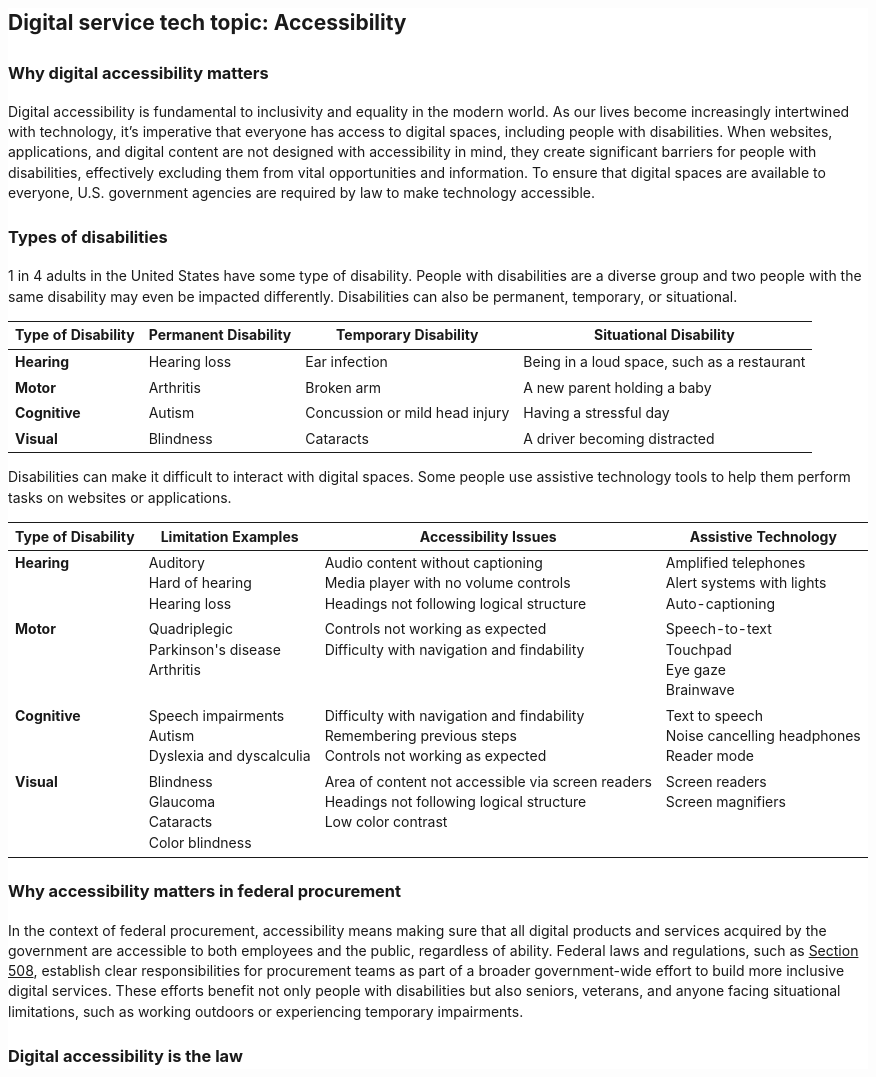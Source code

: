 
## Digital service tech topic: Accessibility

### Why digital accessibility matters

Digital accessibility is fundamental to inclusivity and equality in the modern world. As our lives become increasingly intertwined with technology, it’s imperative that everyone has access to digital spaces, including people with disabilities. When websites, applications, and digital content are not designed with accessibility in mind, they create significant barriers for people with disabilities, effectively excluding them from vital opportunities and information. To ensure that digital spaces are available to everyone, U.S. government agencies are required by law to make technology accessible. 

### Types of disabilities

1 in 4 adults in the United States have some type of disability. People with disabilities are a diverse group and two people with the same disability may even be impacted differently. Disabilities can also be permanent, temporary, or situational. 

| Type of Disability | Permanent Disability | Temporary Disability | Situational Disability |
| ----- | ----- | ----- | ----- |
| **Hearing** | Hearing loss | Ear infection | Being in a loud space, such as a restaurant |
| **Motor** | Arthritis | Broken arm | A new parent holding a baby |
| **Cognitive** | Autism | Concussion or mild head injury | Having a stressful day |
| **Visual** | Blindness | Cataracts | A driver becoming distracted |

Disabilities can make it difficult to interact with digital spaces. Some people use assistive technology tools to help them perform tasks on websites or applications. 

| Type of Disability | Limitation Examples | Accessibility Issues | Assistive Technology |
| ----- | ----- | ----- | ----- |
| **Hearing** | Auditory <br>Hard of hearing <br>Hearing loss | Audio content without captioning <br>Media player with no volume controls <br>Headings not following logical structure | Amplified telephones <br>Alert systems with lights <br>Auto-captioning |
| **Motor** | Quadriplegic <br>Parkinson's disease <br>Arthritis | Controls not working as expected <br>Difficulty with navigation and findability | Speech-to-text<br> Touchpad <br>Eye gaze<br> Brainwave |
| **Cognitive** | Speech impairments <br>Autism<br> Dyslexia and dyscalculia | Difficulty with navigation and findability <br>Remembering previous steps <br>Controls not working as expected | Text to speech <br>Noise cancelling headphones <br>Reader mode |
| **Visual** | Blindness <br>Glaucoma <br>Cataracts <br>Color blindness | Area of content not accessible via screen readers <br>Headings not following logical structure <br>Low color contrast | Screen readers<br> Screen magnifiers |

### Why accessibility matters in federal procurement

In the context of federal procurement, accessibility means making sure that all digital products and services acquired by the government are accessible to both employees and the public, regardless of ability. Federal laws and regulations, such as [Section 508](https://www.access-board.gov/ict/), establish clear responsibilities for procurement teams as part of a broader government-wide effort to build more inclusive digital services. These efforts benefit not only people with disabilities but also seniors, veterans, and anyone facing situational limitations, such as working outdoors or experiencing temporary impairments.

### Digital accessibility is the law
